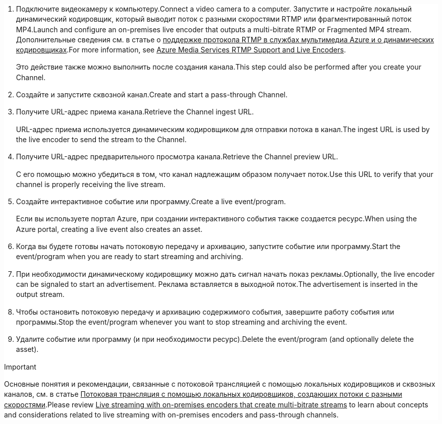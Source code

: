 1. <span data-ttu-id="f30d3-124">Подключите видеокамеру к компьютеру.</span><span class="sxs-lookup"><span data-stu-id="f30d3-124">Connect a video camera to a computer.</span></span> <span data-ttu-id="f30d3-125">Запустите и настройте локальный динамический кодировщик, который выводит поток с разными скоростями RTMP или фрагментированный поток MP4.</span><span class="sxs-lookup"><span data-stu-id="f30d3-125">Launch and configure an on-premises live encoder that outputs a multi-bitrate RTMP or Fragmented MP4 stream.</span></span> <span data-ttu-id="f30d3-126">Дополнительные сведения см. в статье о [поддержке протокола RTMP в службах мультимедиа Azure и о динамических кодировщиках](http://go.microsoft.com/fwlink/?LinkId=532824).</span><span class="sxs-lookup"><span data-stu-id="f30d3-126">For more information, see [Azure Media Services RTMP Support and Live Encoders](http://go.microsoft.com/fwlink/?LinkId=532824).</span></span>
   
    <span data-ttu-id="f30d3-127">Это действие также можно выполнить после создания канала.</span><span class="sxs-lookup"><span data-stu-id="f30d3-127">This step could also be performed after you create your Channel.</span></span>
2. <span data-ttu-id="f30d3-128">Создайте и запустите сквозной канал.</span><span class="sxs-lookup"><span data-stu-id="f30d3-128">Create and start a pass-through Channel.</span></span>
3. <span data-ttu-id="f30d3-129">Получите URL-адрес приема канала.</span><span class="sxs-lookup"><span data-stu-id="f30d3-129">Retrieve the Channel ingest URL.</span></span> 
   
    <span data-ttu-id="f30d3-130">URL-адрес приема используется динамическим кодировщиком для отправки потока в канал.</span><span class="sxs-lookup"><span data-stu-id="f30d3-130">The ingest URL is used by the live encoder to send the stream to the Channel.</span></span>
4. <span data-ttu-id="f30d3-131">Получите URL-адрес предварительного просмотра канала.</span><span class="sxs-lookup"><span data-stu-id="f30d3-131">Retrieve the Channel preview URL.</span></span> 
   
    <span data-ttu-id="f30d3-132">С его помощью можно убедиться в том, что канал надлежащим образом получает поток.</span><span class="sxs-lookup"><span data-stu-id="f30d3-132">Use this URL to verify that your channel is properly receiving the live stream.</span></span>
5. <span data-ttu-id="f30d3-133">Создайте интерактивное событие или программу.</span><span class="sxs-lookup"><span data-stu-id="f30d3-133">Create a live event/program.</span></span> 
   
    <span data-ttu-id="f30d3-134">Если вы используете портал Azure, при создании интерактивного события также создается ресурс.</span><span class="sxs-lookup"><span data-stu-id="f30d3-134">When using the Azure portal, creating a live event also creates an asset.</span></span> 

6. <span data-ttu-id="f30d3-135">Когда вы будете готовы начать потоковую передачу и архивацию, запустите событие или программу.</span><span class="sxs-lookup"><span data-stu-id="f30d3-135">Start the event/program when you are ready to start streaming and archiving.</span></span>
7. <span data-ttu-id="f30d3-136">При необходимости динамическому кодировщику можно дать сигнал начать показ рекламы.</span><span class="sxs-lookup"><span data-stu-id="f30d3-136">Optionally, the live encoder can be signaled to start an advertisement.</span></span> <span data-ttu-id="f30d3-137">Реклама вставляется в выходной поток.</span><span class="sxs-lookup"><span data-stu-id="f30d3-137">The advertisement is inserted in the output stream.</span></span>
8. <span data-ttu-id="f30d3-138">Чтобы остановить потоковую передачу и архивацию содержимого события, завершите работу события или программы.</span><span class="sxs-lookup"><span data-stu-id="f30d3-138">Stop the event/program whenever you want to stop streaming and archiving the event.</span></span>
9. <span data-ttu-id="f30d3-139">Удалите событие или программу (и при необходимости ресурс).</span><span class="sxs-lookup"><span data-stu-id="f30d3-139">Delete the event/program (and optionally delete the asset).</span></span>     

> [!IMPORTANT]
> <span data-ttu-id="f30d3-140">Основные понятия и рекомендации, связанные с потоковой трансляцией с помощью локальных кодировщиков и сквозных каналов, см. в статье [Потоковая трансляция с помощью локальных кодировщиков, создающих потоки с разными скоростями](media-services-live-streaming-with-onprem-encoders.md).</span><span class="sxs-lookup"><span data-stu-id="f30d3-140">Please review [Live streaming with on-premises encoders that create multi-bitrate streams](media-services-live-streaming-with-onprem-encoders.md) to learn about concepts and considerations related to live streaming with on-premises encoders and pass-through channels.</span></span>
> 
> 
